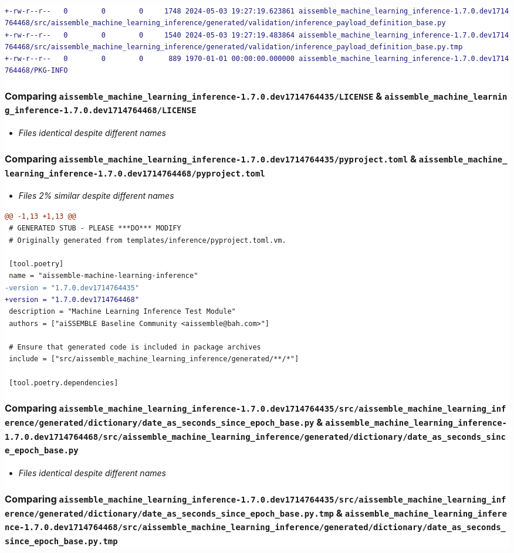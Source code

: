 ```diff
+-rw-r--r--   0        0        0     1748 2024-05-03 19:27:19.623861 aissemble_machine_learning_inference-1.7.0.dev1714764468/src/aissemble_machine_learning_inference/generated/validation/inference_payload_definition_base.py
+-rw-r--r--   0        0        0     1540 2024-05-03 19:27:19.483864 aissemble_machine_learning_inference-1.7.0.dev1714764468/src/aissemble_machine_learning_inference/generated/validation/inference_payload_definition_base.py.tmp
+-rw-r--r--   0        0        0      889 1970-01-01 00:00:00.000000 aissemble_machine_learning_inference-1.7.0.dev1714764468/PKG-INFO
```

### Comparing `aissemble_machine_learning_inference-1.7.0.dev1714764435/LICENSE` & `aissemble_machine_learning_inference-1.7.0.dev1714764468/LICENSE`

 * *Files identical despite different names*

### Comparing `aissemble_machine_learning_inference-1.7.0.dev1714764435/pyproject.toml` & `aissemble_machine_learning_inference-1.7.0.dev1714764468/pyproject.toml`

 * *Files 2% similar despite different names*

```diff
@@ -1,13 +1,13 @@
 # GENERATED STUB - PLEASE ***DO*** MODIFY
 # Originally generated from templates/inference/pyproject.toml.vm.
 
 [tool.poetry]
 name = "aissemble-machine-learning-inference"
-version = "1.7.0.dev1714764435"
+version = "1.7.0.dev1714764468"
 description = "Machine Learning Inference Test Module"
 authors = ["aiSSEMBLE Baseline Community <aissemble@bah.com>"]
 
 # Ensure that generated code is included in package archives
 include = ["src/aissemble_machine_learning_inference/generated/**/*"]
 
 [tool.poetry.dependencies]
```

### Comparing `aissemble_machine_learning_inference-1.7.0.dev1714764435/src/aissemble_machine_learning_inference/generated/dictionary/date_as_seconds_since_epoch_base.py` & `aissemble_machine_learning_inference-1.7.0.dev1714764468/src/aissemble_machine_learning_inference/generated/dictionary/date_as_seconds_since_epoch_base.py`

 * *Files identical despite different names*

### Comparing `aissemble_machine_learning_inference-1.7.0.dev1714764435/src/aissemble_machine_learning_inference/generated/dictionary/date_as_seconds_since_epoch_base.py.tmp` & `aissemble_machine_learning_inference-1.7.0.dev1714764468/src/aissemble_machine_learning_inference/generated/dictionary/date_as_seconds_since_epoch_base.py.tmp`
